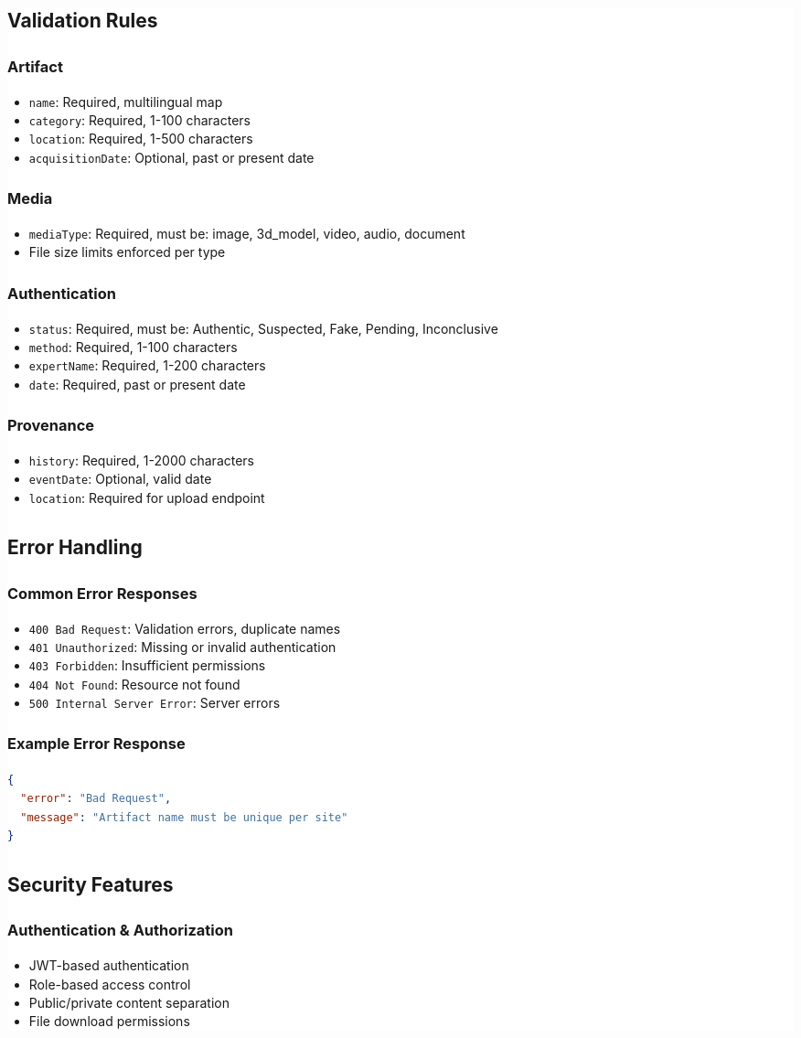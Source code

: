 ## Validation Rules

### Artifact
- `name`: Required, multilingual map
- `category`: Required, 1-100 characters
- `location`: Required, 1-500 characters
- `acquisitionDate`: Optional, past or present date

### Media
- `mediaType`: Required, must be: image, 3d_model, video, audio, document
- File size limits enforced per type

### Authentication
- `status`: Required, must be: Authentic, Suspected, Fake, Pending, Inconclusive
- `method`: Required, 1-100 characters
- `expertName`: Required, 1-200 characters
- `date`: Required, past or present date

### Provenance
- `history`: Required, 1-2000 characters
- `eventDate`: Optional, valid date
- `location`: Required for upload endpoint

## Error Handling

### Common Error Responses
- `400 Bad Request`: Validation errors, duplicate names
- `401 Unauthorized`: Missing or invalid authentication
- `403 Forbidden`: Insufficient permissions
- `404 Not Found`: Resource not found
- `500 Internal Server Error`: Server errors

### Example Error Response
```json
{
  "error": "Bad Request",
  "message": "Artifact name must be unique per site"
}
```

## Security Features

### Authentication & Authorization
- JWT-based authentication
- Role-based access control
- Public/private content separation
- File download permissions
